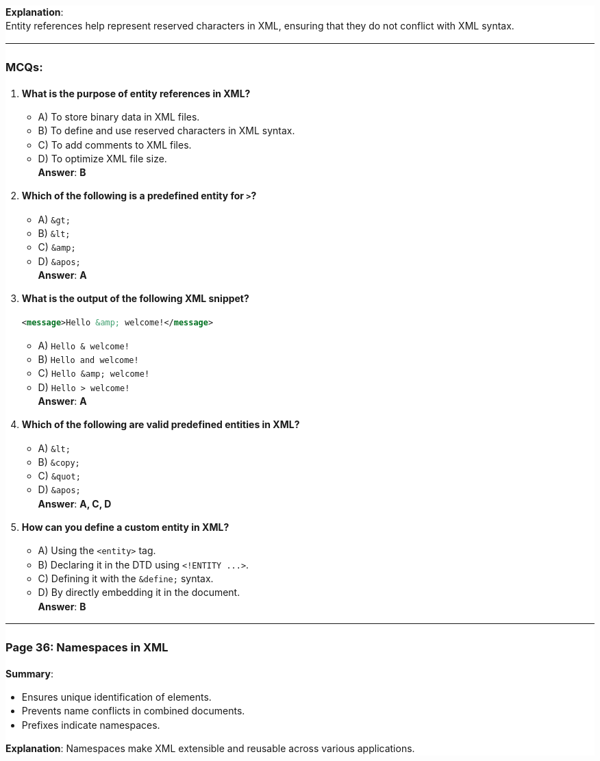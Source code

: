 **Explanation**:  
Entity references help represent reserved characters in XML, ensuring that they do not conflict with XML syntax.

---

### **MCQs**:
1. **What is the purpose of entity references in XML?**  
   - A) To store binary data in XML files.  
   - B) To define and use reserved characters in XML syntax.  
   - C) To add comments to XML files.  
   - D) To optimize XML file size.  
   **Answer**: **B**

2. **Which of the following is a predefined entity for `>`?**  
   - A) `&gt;`  
   - B) `&lt;`  
   - C) `&amp;`  
   - D) `&apos;`  
   **Answer**: **A**

3. **What is the output of the following XML snippet?**  
   ```xml
   <message>Hello &amp; welcome!</message>
   ```  
   - A) `Hello & welcome!`  
   - B) `Hello and welcome!`  
   - C) `Hello &amp; welcome!`  
   - D) `Hello > welcome!`  
   **Answer**: **A**

4. **Which of the following are valid predefined entities in XML?**  
   - A) `&lt;`  
   - B) `&copy;`  
   - C) `&quot;`  
   - D) `&apos;`  
   **Answer**: **A, C, D**

5. **How can you define a custom entity in XML?**  
   - A) Using the `<entity>` tag.  
   - B) Declaring it in the DTD using `<!ENTITY ...>`.  
   - C) Defining it with the `&define;` syntax.  
   - D) By directly embedding it in the document.  
   **Answer**: **B**

---

### **Page 36: Namespaces in XML**
**Summary**:
- Ensures unique identification of elements.
- Prevents name conflicts in combined documents.
- Prefixes indicate namespaces.

**Explanation**: Namespaces make XML extensible and reusable across various applications.
